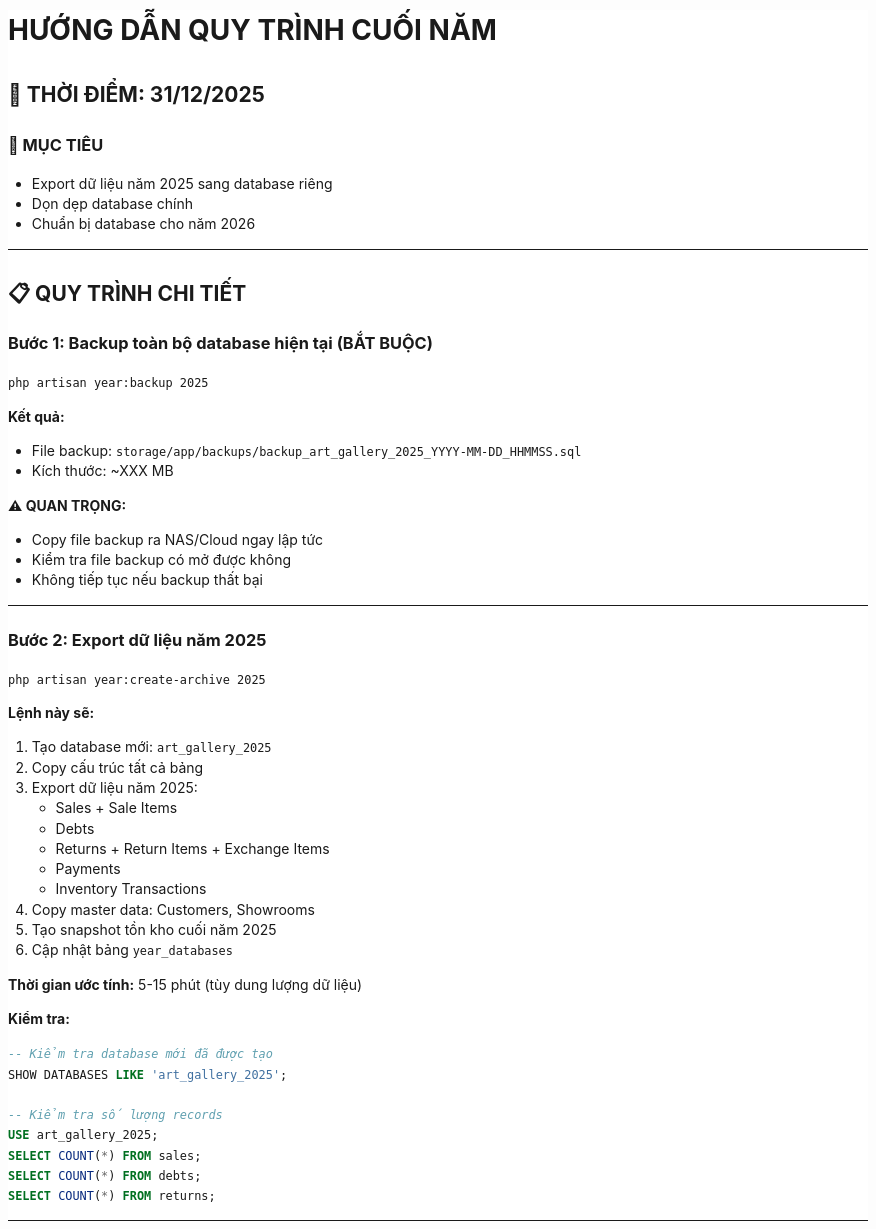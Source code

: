 # HƯỚNG DẪN QUY TRÌNH CUỐI NĂM

## 📅 THỜI ĐIỂM: 31/12/2025

### 🎯 MỤC TIÊU
- Export dữ liệu năm 2025 sang database riêng
- Dọn dẹp database chính
- Chuẩn bị database cho năm 2026

---

## 📋 QUY TRÌNH CHI TIẾT

### Bước 1: Backup toàn bộ database hiện tại (BẮT BUỘC)

```bash
php artisan year:backup 2025
```

**Kết quả:**
- File backup: `storage/app/backups/backup_art_gallery_2025_YYYY-MM-DD_HHMMSS.sql`
- Kích thước: ~XXX MB

**⚠️ QUAN TRỌNG:**
- Copy file backup ra NAS/Cloud ngay lập tức
- Kiểm tra file backup có mở được không
- Không tiếp tục nếu backup thất bại

---

### Bước 2: Export dữ liệu năm 2025

```bash
php artisan year:create-archive 2025
```

**Lệnh này sẽ:**
1. Tạo database mới: `art_gallery_2025`
2. Copy cấu trúc tất cả bảng
3. Export dữ liệu năm 2025:
   - Sales + Sale Items
   - Debts
   - Returns + Return Items + Exchange Items
   - Payments
   - Inventory Transactions
4. Copy master data: Customers, Showrooms
5. Tạo snapshot tồn kho cuối năm 2025
6. Cập nhật bảng `year_databases`

**Thời gian ước tính:** 5-15 phút (tùy dung lượng dữ liệu)

**Kiểm tra:**
```sql
-- Kiểm tra database mới đã được tạo
SHOW DATABASES LIKE 'art_gallery_2025';

-- Kiểm tra số lượng records
USE art_gallery_2025;
SELECT COUNT(*) FROM sales;
SELECT COUNT(*) FROM debts;
SELECT COUNT(*) FROM returns;
```

---